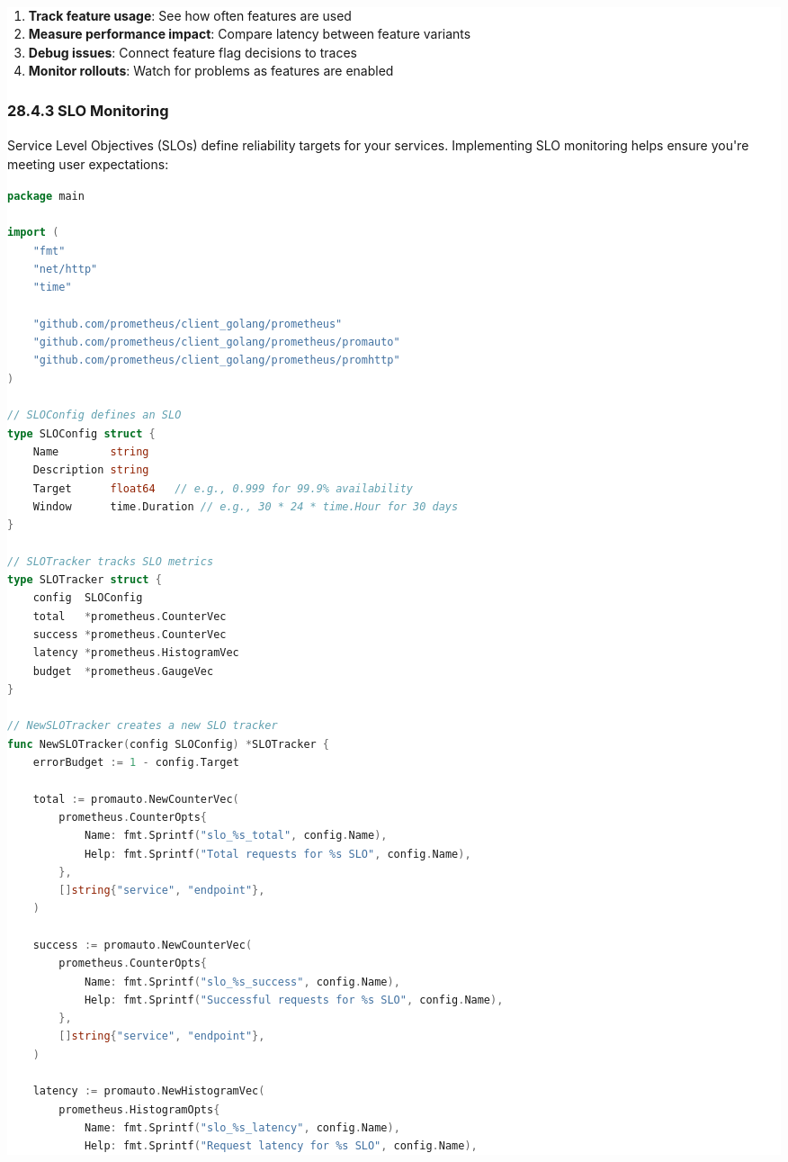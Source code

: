 1. **Track feature usage**: See how often features are used
2. **Measure performance impact**: Compare latency between feature variants
3. **Debug issues**: Connect feature flag decisions to traces
4. **Monitor rollouts**: Watch for problems as features are enabled

### **28.4.3 SLO Monitoring**

Service Level Objectives (SLOs) define reliability targets for your services. Implementing SLO monitoring helps ensure you're meeting user expectations:

```go
package main

import (
    "fmt"
    "net/http"
    "time"

    "github.com/prometheus/client_golang/prometheus"
    "github.com/prometheus/client_golang/prometheus/promauto"
    "github.com/prometheus/client_golang/prometheus/promhttp"
)

// SLOConfig defines an SLO
type SLOConfig struct {
    Name        string
    Description string
    Target      float64   // e.g., 0.999 for 99.9% availability
    Window      time.Duration // e.g., 30 * 24 * time.Hour for 30 days
}

// SLOTracker tracks SLO metrics
type SLOTracker struct {
    config  SLOConfig
    total   *prometheus.CounterVec
    success *prometheus.CounterVec
    latency *prometheus.HistogramVec
    budget  *prometheus.GaugeVec
}

// NewSLOTracker creates a new SLO tracker
func NewSLOTracker(config SLOConfig) *SLOTracker {
    errorBudget := 1 - config.Target

    total := promauto.NewCounterVec(
        prometheus.CounterOpts{
            Name: fmt.Sprintf("slo_%s_total", config.Name),
            Help: fmt.Sprintf("Total requests for %s SLO", config.Name),
        },
        []string{"service", "endpoint"},
    )

    success := promauto.NewCounterVec(
        prometheus.CounterOpts{
            Name: fmt.Sprintf("slo_%s_success", config.Name),
            Help: fmt.Sprintf("Successful requests for %s SLO", config.Name),
        },
        []string{"service", "endpoint"},
    )

    latency := promauto.NewHistogramVec(
        prometheus.HistogramOpts{
            Name: fmt.Sprintf("slo_%s_latency", config.Name),
            Help: fmt.Sprintf("Request latency for %s SLO", config.Name),
```